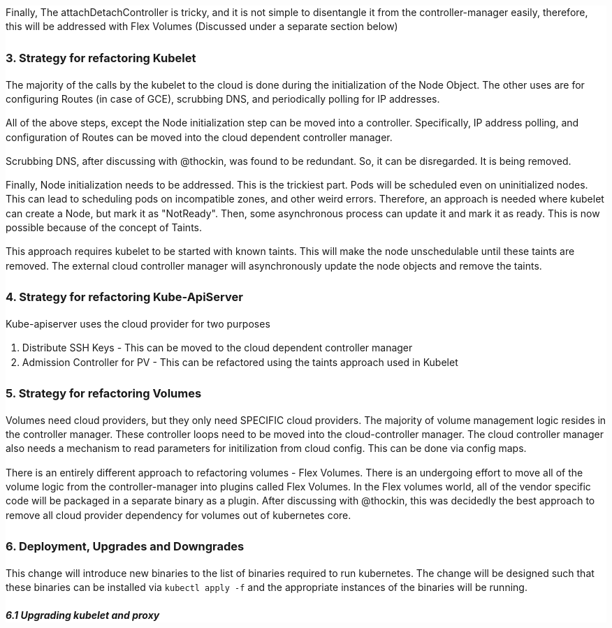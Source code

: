 Finally, The attachDetachController is tricky, and it is not simple to disentangle it from the controller-manager easily, therefore, this will be addressed with Flex Volumes (Discussed under a separate section below)

### 3. Strategy for refactoring Kubelet

The majority of the calls by the kubelet to the cloud is done during the initialization of the Node Object. The other uses are for configuring Routes (in case of GCE), scrubbing DNS, and periodically polling for IP addresses.

All of the above steps, except the Node initialization step can be moved into a controller. Specifically, IP address polling, and configuration of Routes can be moved into the cloud dependent controller manager.

Scrubbing DNS, after discussing with @thockin, was found to be redundant. So, it can be disregarded. It is being removed.

Finally, Node initialization needs to be addressed. This is the trickiest part. Pods will be scheduled even on uninitialized nodes. This can lead to scheduling pods on incompatible zones, and other weird errors. Therefore, an approach is needed where kubelet can create a Node, but mark it as "NotReady". Then, some asynchronous process can update it and mark it as ready. This is now possible because of the concept of Taints. 

This approach requires kubelet to be started with known taints. This will make the node unschedulable until these taints are removed. The external cloud controller manager will asynchronously update the node objects and remove the taints. 

### 4. Strategy for refactoring Kube-ApiServer

Kube-apiserver uses the cloud provider for two purposes

1. Distribute SSH Keys - This can be moved to the cloud dependent controller manager
2. Admission Controller for PV - This can be refactored using the taints approach used in Kubelet

### 5. Strategy for refactoring Volumes

Volumes need cloud providers, but they only need SPECIFIC cloud providers. The majority of volume management logic resides in the controller manager. These controller loops need to be moved into the cloud-controller manager. The cloud controller manager also needs a mechanism to read parameters for initilization from cloud config. This can be done via config maps. 

There is an entirely different approach to refactoring volumes - Flex Volumes. There is an undergoing effort to move all of the volume logic from the controller-manager into plugins called Flex Volumes. In the Flex volumes world, all of the vendor specific code will be packaged in a separate binary as a plugin. After discussing with @thockin, this was decidedly the best approach to remove all cloud provider dependency for volumes out of kubernetes core.

### 6. Deployment, Upgrades and Downgrades

This change will introduce new binaries to the list of binaries required to run kubernetes. The change will be designed such that these binaries can be installed via `kubectl apply -f` and the appropriate instances of the binaries will be running. 

##### 6.1 Upgrading kubelet and proxy

